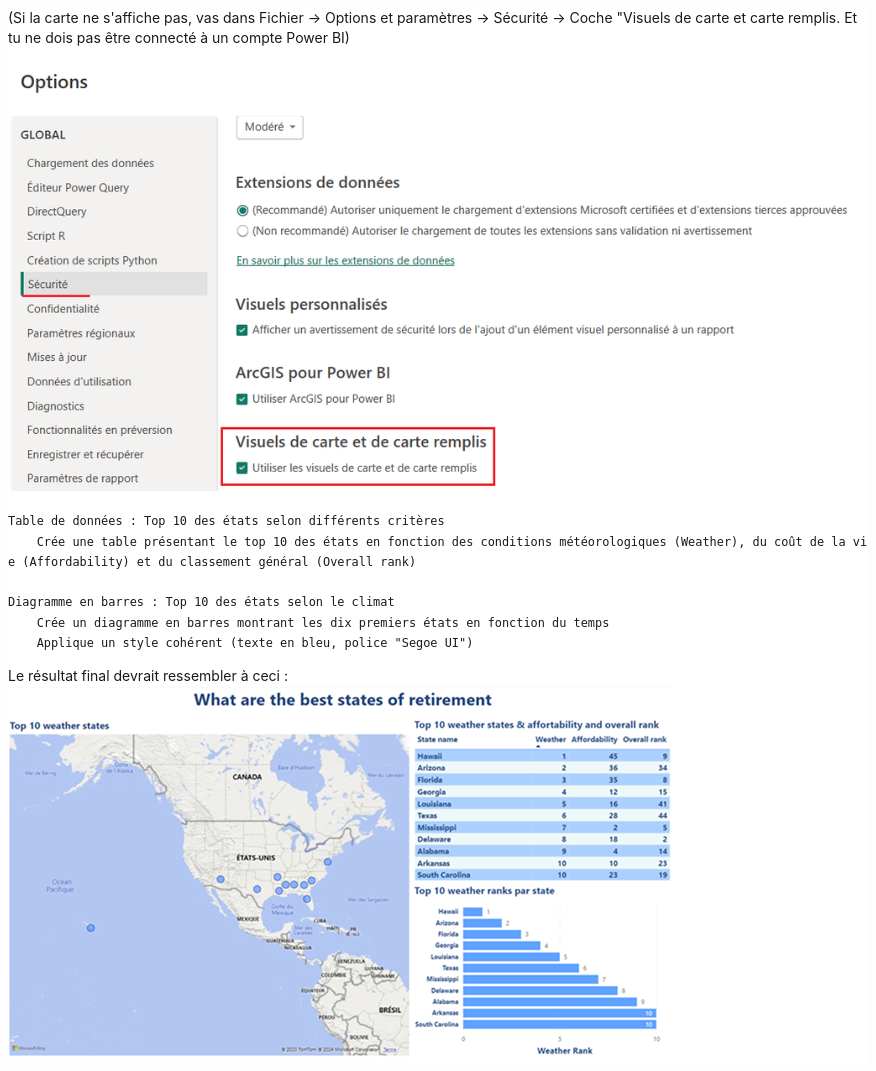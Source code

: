 (Si la carte ne s'affiche pas, vas dans Fichier -> Options et paramètres -> Sécurité -> Coche "Visuels de carte et carte remplis. Et tu ne dois pas être connecté à un compte Power BI)

![Chall](images\PBI_1_24.png)

    Table de données : Top 10 des états selon différents critères
        Crée une table présentant le top 10 des états en fonction des conditions météorologiques (Weather), du coût de la vie (Affordability) et du classement général (Overall rank)
        
    Diagramme en barres : Top 10 des états selon le climat
        Crée un diagramme en barres montrant les dix premiers états en fonction du temps
        Applique un style cohérent (texte en bleu, police "Segoe UI")

Le résultat final devrait ressembler à ceci :
![Chall](images\PBI_1_25.png)
